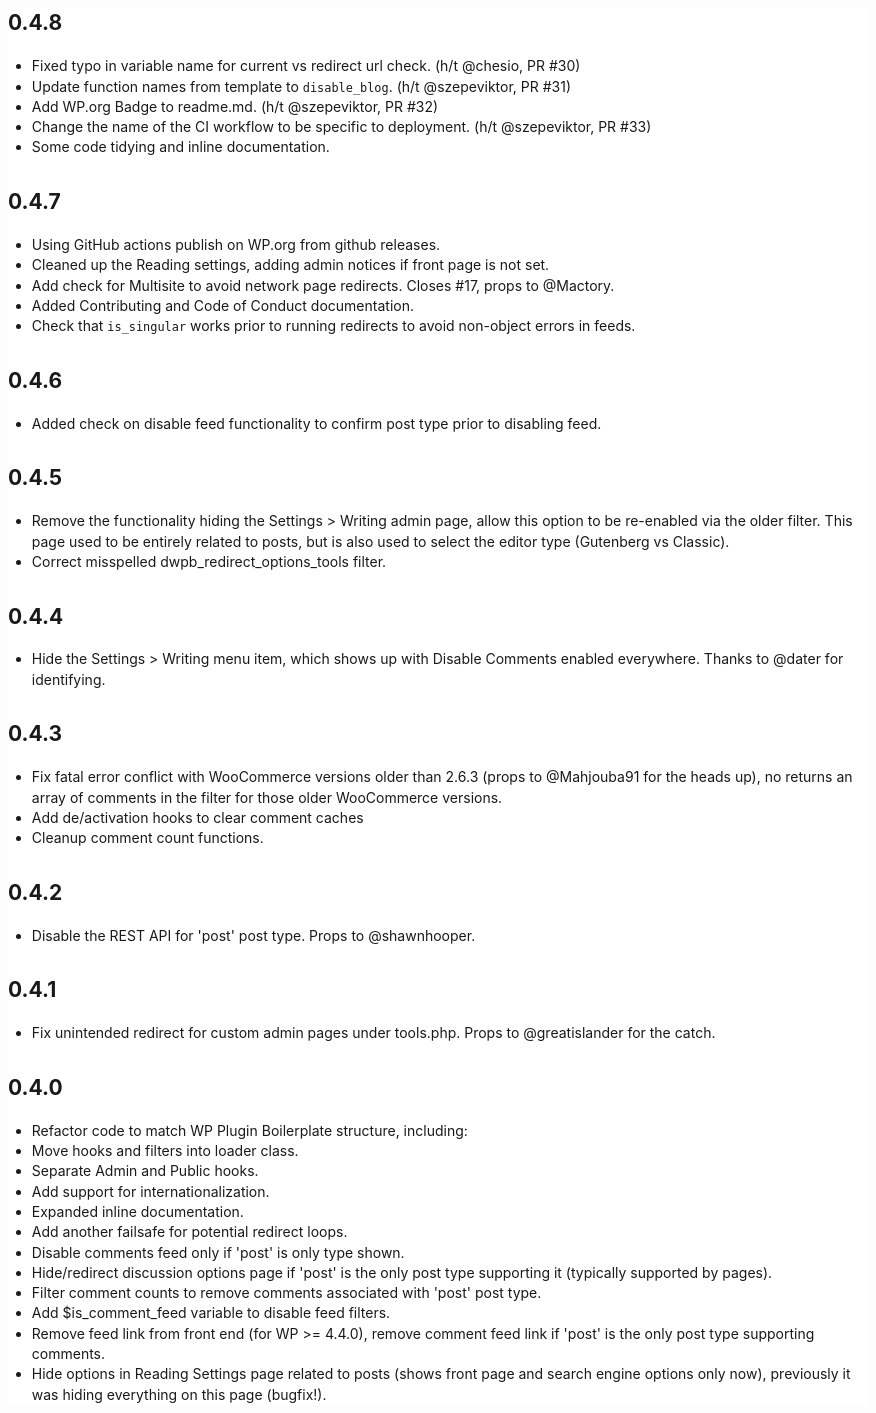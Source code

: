 ## 0.4.8
- Fixed typo in variable name for current vs redirect url check. (h/t @chesio, PR #30)
- Update function names from template to `disable_blog`. (h/t @szepeviktor, PR #31)
- Add WP.org Badge to readme.md.  (h/t @szepeviktor, PR #32)
- Change the name of the CI workflow to be specific to deployment. (h/t @szepeviktor, PR #33)
- Some code tidying and inline documentation.

## 0.4.7
- Using GitHub actions publish on WP.org from github releases.
- Cleaned up the Reading settings, adding admin notices if front page is not set.
- Add check for Multisite to avoid network page redirects. Closes #17, props to @Mactory.
- Added Contributing and Code of Conduct documentation.
- Check that `is_singular` works prior to running redirects to avoid non-object errors in feeds.

## 0.4.6
- Added check on disable feed functionality to confirm post type prior to disabling feed.

## 0.4.5
- Remove the functionality hiding the Settings > Writing admin page, allow this option to be re-enabled via the older filter. This page used to be entirely related to posts, but is also used to select the editor type (Gutenberg vs Classic).
- Correct misspelled dwpb_redirect_options_tools filter.

## 0.4.4
- Hide the Settings > Writing menu item, which shows up with Disable Comments enabled everywhere. Thanks to @dater for identifying.

## 0.4.3
- Fix fatal error conflict with WooCommerce versions older than 2.6.3 (props to @Mahjouba91 for the heads up), no returns an array of comments in the filter for those older WooCommerce versions.
- Add de/activation hooks to clear comment caches
- Cleanup comment count functions.

## 0.4.2
- Disable the REST API for 'post' post type. Props to @shawnhooper.

## 0.4.1
- Fix unintended redirect for custom admin pages under tools.php. Props to @greatislander for the catch.

## 0.4.0
- Refactor code to match WP Plugin Boilerplate structure, including:
 - Move hooks and filters into loader class.
 - Separate Admin and Public hooks.
 - Add support for internationalization.
- Expanded inline documentation.
- Add another failsafe for potential redirect loops.
- Disable comments feed only if 'post' is only type shown.
- Hide/redirect discussion options page if 'post' is the only post type supporting it (typically supported by pages).
- Filter comment counts to remove comments associated with 'post' post type.
- Add $is_comment_feed variable to disable feed filters.
- Remove feed link from front end (for WP >= 4.4.0), remove comment feed link if 'post' is the only post type supporting comments.
- Hide options in Reading Settings page related to posts (shows front page and search engine options only now), previously it was hiding everything on this page (bugfix!).